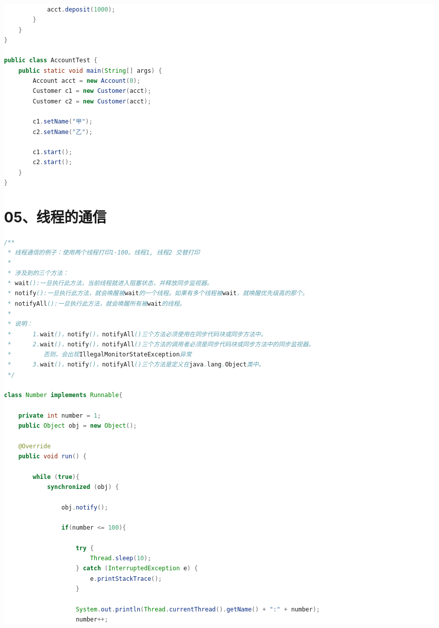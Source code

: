 ```java
            acct.deposit(1000);
        }
    }
}

public class AccountTest {
    public static void main(String[] args) {
        Account acct = new Account(0);
        Customer c1 = new Customer(acct);
        Customer c2 = new Customer(acct);

        c1.setName("甲");
        c2.setName("乙");

        c1.start();
        c2.start();
    }
}
```



# 05、线程的通信

```java
/**
 * 线程通信的例子：使用两个线程打印1-100。线程1, 线程2 交替打印
 *
 * 涉及到的三个方法：
 * wait():一旦执行此方法，当前线程就进入阻塞状态，并释放同步监视器。
 * notify():一旦执行此方法，就会唤醒被wait的一个线程。如果有多个线程被wait，就唤醒优先级高的那个。
 * notifyAll():一旦执行此方法，就会唤醒所有被wait的线程。
 *
 * 说明：
 *      1.wait()，notify()，notifyAll()三个方法必须使用在同步代码块或同步方法中。
 *      2.wait()，notify()，notifyAll()三个方法的调用者必须是同步代码块或同步方法中的同步监视器。
 *         否则，会出现IllegalMonitorStateException异常
 *      3.wait()，notify()，notifyAll()三个方法是定义在java.lang.Object类中。
 */

class Number implements Runnable{

    private int number = 1;
    public Object obj = new Object();

    @Override
    public void run() {

        while (true){
            synchronized (obj) {

                obj.notify();

                if(number <= 100){

                    try {
                        Thread.sleep(10);
                    } catch (InterruptedException e) {
                        e.printStackTrace();
                    }

                    System.out.println(Thread.currentThread().getName() + ":" + number);
                    number++;
```
